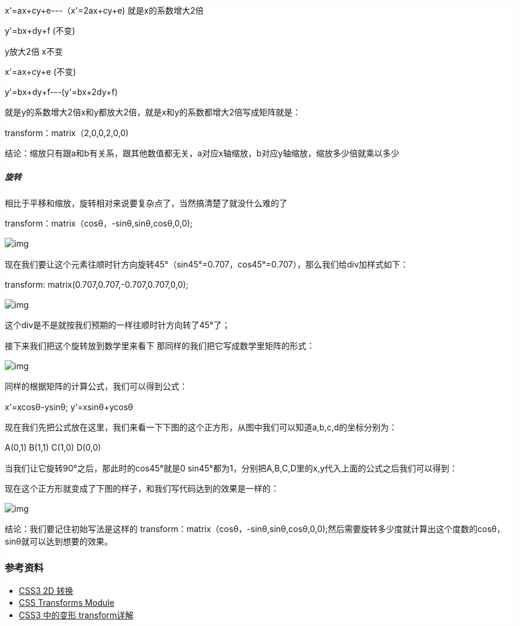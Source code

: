 x'=ax+cy+e---（x'=2ax+cy+e) 就是x的系数增大2倍

y'=bx+dy+f (不变)

y放大2倍 x不变

x'=ax+cy+e (不变)

y'=bx+dy+f---(y'=bx+2dy+f)  

就是y的系数增大2倍x和y都放大2倍，就是x和y的系数都增大2倍写成矩阵就是：

transform：matrix（2,0,0,2,0,0)

结论：缩放只有跟a和b有关系，跟其他数值都无关，a对应x轴缩放，b对应y轴缩放，缩放多少倍就乘以多少

##### 旋转

相比于平移和缩放，旋转相对来说要复杂点了，当然搞清楚了就没什么难的了

transform：matrix（cosθ，-sinθ,sinθ,cosθ,0,0);

![img](http://otqwpgzve.bkt.clouddn.com/4.jpg)

现在我们要让这个元素往顺时针方向旋转45°（sin45°=0.707，cos45°=0.707），那么我们给div加样式如下：

transform: matrix(0.707,0.707,-0.707,0.707,0,0);

![img](http://otqwpgzve.bkt.clouddn.com/5.jpg)

这个div是不是就按我们预期的一样往顺时针方向转了45°了；

接下来我们把这个旋转放到数学里来看下
那同样的我们把它写成数学里矩阵的形式：

![img](http://otqwpgzve.bkt.clouddn.com/6.jpg)

同样的根据矩阵的计算公式，我们可以得到公式：

x'=xcosθ-ysinθ; y'=xsinθ+ycosθ

现在我们先把公式放在这里，我们来看一下下图的这个正方形，从图中我们可以知道a,b,c,d的坐标分别为：

A(0,1) B(1,1) C(1,0) D(0,0)

当我们让它旋转90°之后，那此时的cos45°就是0 sin45°都为1，分别把A,B,C,D里的x,y代入上面的公式之后我们可以得到：

现在这个正方形就变成了下图的样子，和我们写代码达到的效果是一样的：

![img](http://otqwpgzve.bkt.clouddn.com/7.png)

结论：我们要记住初始写法是这样的
transform：matrix（cosθ，-sinθ,sinθ,cosθ,0,0);然后需要旋转多少度就计算出这个度数的cosθ，sinθ就可以达到想要的效果。



### 参考资料

- [CSS3 2D 转换](http://www.w3school.com.cn/css3/css3_2dtransform.asp)
- [CSS Transforms Module](https://www.w3.org/TR/css-transforms-1/)
- [CSS3 中的变形 transform详解](https://www.cnblogs.com/afighter/p/5726888.html)